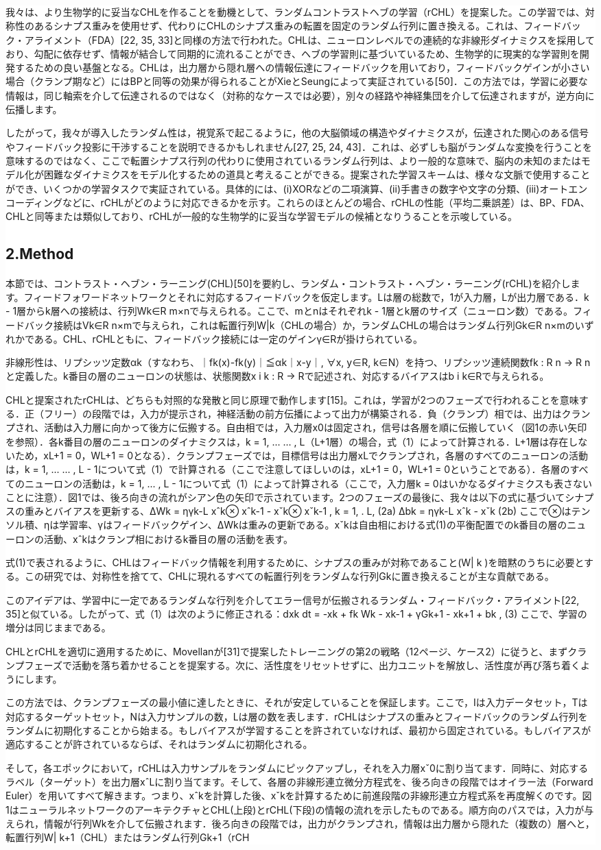 


我々は、より生物学的に妥当なCHLを作ることを動機として、ランダムコントラストヘブの学習（rCHL）を提案した。この学習では、対称性のあるシナプス重みを使用せず、代わりにCHLのシナプス重みの転置を固定のランダム行列に置き換える。これは、フィードバック・アライメント（FDA）[22, 35, 33]と同様の方法で行われた。CHLは、ニューロンレベルでの連続的な非線形ダイナミクスを採用しており、勾配に依存せず、情報が結合して同期的に流れることができ、ヘブの学習則に基づいているため、生物学的に現実的な学習則を開発するための良い基盤となる。CHLは，出力層から隠れ層への情報伝達にフィードバックを用いており，フィードバックゲインが小さい場合（クランプ期など）にはBPと同等の効果が得られることがXieとSeungによって実証されている[50]．この方法では，学習に必要な情報は，同じ軸索を介して伝達されるのではなく（対称的なケースでは必要），別々の経路や神経集団を介して伝達されますが，逆方向に伝播します。

したがって，我々が導入したランダム性は，視覚系で起こるように，他の大脳領域の構造やダイナミクスが，伝達された関心のある信号やフィードバック投影に干渉することを説明できるかもしれません[27, 25, 24, 43]．これは、必ずしも脳がランダムな変換を行うことを意味するのではなく、ここで転置シナプス行列の代わりに使用されているランダム行列は、より一般的な意味で、脳内の未知のまたはモデル化が困難なダイナミクスをモデル化するための道具と考えることができる。提案された学習スキームは、様々な文脈で使用することができ、いくつかの学習タスクで実証されている。具体的には、(i)XORなどの二項演算、(ii)手書きの数字や文字の分類、(iii)オートエンコーディングなどに、rCHLがどのように対応できるかを示す。これらのほとんどの場合、rCHLの性能（平均二乗誤差）は、BP、FDA、CHLと同等または類似しており、rCHLが一般的な生物学的に妥当な学習モデルの候補となりうることを示唆している。

## 2.Method
本節では、コントラスト・ヘブン・ラーニング(CHL)[50]を要約し、ランダム・コントラスト・ヘブン・ラーニング(rCHL)を紹介します。フィードフォワードネットワークとそれに対応するフィードバックを仮定します。Lは層の総数で，1が入力層，Lが出力層である．k - 1層からk層への接続は、行列Wk∈R m×nで与えられる。ここで、mとnはそれぞれk - 1層とk層のサイズ（ニューロン数）である。フィードバック接続はVk∈R n×mで与えられ，これは転置行列W|k（CHLの場合）か，ランダムCHLの場合はランダム行列Gk∈R n×mのいずれかである。CHL、rCHLともに、フィードバック接続には一定のゲインγ∈Rが掛けられている。

非線形性は、リプシッツ定数αk（すなわち、｜fk(x)-fk(y)｜≦αk｜x-y｜, ∀x, y∈R, k∈N）を持つ、リプシッツ連続関数fk : R n → R nと定義した。k番目の層のニューロンの状態は、状態関数x i k : R → Rで記述され、対応するバイアスはb i k∈Rで与えられる。


CHLと提案されたrCHLは、どちらも対照的な発散と同じ原理で動作します[15]。これは，学習が2つのフェーズで行われることを意味する．正（フリー）の段階では，入力が提示され，神経活動の前方伝播によって出力が構築される．負（クランプ）相では、出力はクランプされ、活動は入力層に向かって後方に伝搬する。自由相では，入力層x0は固定され，信号は各層を順に伝搬していく（図1の赤い矢印を参照）．各k番目の層のニューロンのダイナミクスは，k = 1, ... ... , L（L+1層）の場合，式（1）によって計算される．L+1層は存在しないため，xL+1 = 0，WL+1 = 0となる）．クランプフェーズでは，目標信号は出力層xLでクランプされ，各層のすべてのニューロンの活動は，k = 1, ... ... , L - 1について式（1）で計算される（ここで注意してほしいのは，xL+1 = 0，WL+1 = 0ということである）．各層のすべてのニューロンの活動は，k = 1, ... , L - 1について式（1）によって計算される（ここで，入力層k = 0はいかなるダイナミクスも表さないことに注意）．図1では、後ろ向きの流れがシアン色の矢印で示されています。2つのフェーズの最後に、我々は以下の式に基づいてシナプスの重みとバイアスを更新する、∆Wk = ηγk-L xˆk⊗ xˆk-1 - xˇk⊗ xˇk-1 , k = 1, . L, (2a) ∆bk = ηγk-L xˆk - xˇk (2b) ここで⊗はテンソル積、ηは学習率、γはフィードバックゲイン、∆Wkは重みの更新である。xˇkは自由相における式(1)の平衡配置でのk番目の層のニューロンの活動、xˆkはクランプ相におけるk番目の層の活動を表す。

式(1)で表されるように、CHLはフィードバック情報を利用するために、シナプスの重みが対称であること(W| k )を暗黙のうちに必要とする。この研究では、対称性を捨てて、CHLに現れるすべての転置行列をランダムな行列Gkに置き換えることが主な貢献である。

このアイデアは、学習中に一定であるランダムな行列を介してエラー信号が伝搬されるランダム・フィードバック・アライメント[22, 35]と似ている。したがって、式（1）は次のように修正される：dxk dt = -xk + fk Wk - xk-1 + γGk+1 - xk+1 + bk , (3) ここで、学習の増分は同じままである。

CHLとrCHLを適切に適用するために、Movellanが[31]で提案したトレーニングの第2の戦略（12ページ、ケース2）に従うと、まずクランプフェーズで活動を落ち着かせることを提案する。次に、活性度をリセットせずに、出力ユニットを解放し、活性度が再び落ち着くようにします。

この方法では、クランプフェーズの最小値に達したときに、それが安定していることを保証します。ここで，Iは入力データセット，Tは対応するターゲットセット，Nは入力サンプルの数，Lは層の数を表します．rCHLはシナプスの重みとフィードバックのランダム行列をランダムに初期化することから始まる。もしバイアスが学習することを許されていなければ、最初から固定されている。もしバイアスが適応することが許されているならば、それはランダムに初期化される。

そして，各エポックにおいて，rCHLは入力サンプルをランダムにピックアップし，それを入力層xˇ0に割り当てます．同時に、対応するラベル（ターゲット）を出力層xˆLに割り当てます。そして、各層の非線形連立微分方程式を、後ろ向きの段階ではオイラー法（Forward Euler）を用いてすべて解きます。つまり、xˆkを計算した後、xˇkを計算するために前進段階の非線形連立方程式系を再度解くのです。図1はニューラルネットワークのアーキテクチャとCHL(上段)とrCHL(下段)の情報の流れを示したものである。順方向のパスでは，入力が与えられ，情報が行列Wkを介して伝搬されます．後ろ向きの段階では，出力がクランプされ，情報は出力層から隠れた（複数の）層へと，転置行列W| k+1（CHL）またはランダム行列Gk+1（rCH

